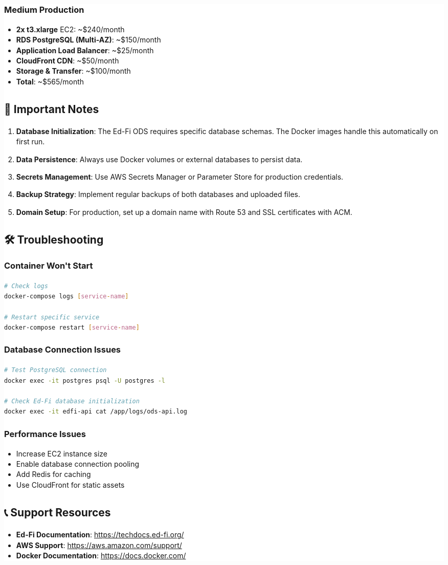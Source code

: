 ### Medium Production
- **2x t3.xlarge** EC2: ~$240/month
- **RDS PostgreSQL (Multi-AZ)**: ~$150/month
- **Application Load Balancer**: ~$25/month
- **CloudFront CDN**: ~$50/month
- **Storage & Transfer**: ~$100/month
- **Total**: ~$565/month

## 🚨 Important Notes

1. **Database Initialization**: The Ed-Fi ODS requires specific database schemas. The Docker images handle this automatically on first run.

2. **Data Persistence**: Always use Docker volumes or external databases to persist data.

3. **Secrets Management**: Use AWS Secrets Manager or Parameter Store for production credentials.

4. **Backup Strategy**: Implement regular backups of both databases and uploaded files.

5. **Domain Setup**: For production, set up a domain name with Route 53 and SSL certificates with ACM.

## 🛠️ Troubleshooting

### Container Won't Start
```bash
# Check logs
docker-compose logs [service-name]

# Restart specific service
docker-compose restart [service-name]
```

### Database Connection Issues
```bash
# Test PostgreSQL connection
docker exec -it postgres psql -U postgres -l

# Check Ed-Fi database initialization
docker exec -it edfi-api cat /app/logs/ods-api.log
```

### Performance Issues
- Increase EC2 instance size
- Enable database connection pooling
- Add Redis for caching
- Use CloudFront for static assets

## 📞 Support Resources

- **Ed-Fi Documentation**: https://techdocs.ed-fi.org/
- **AWS Support**: https://aws.amazon.com/support/
- **Docker Documentation**: https://docs.docker.com/
